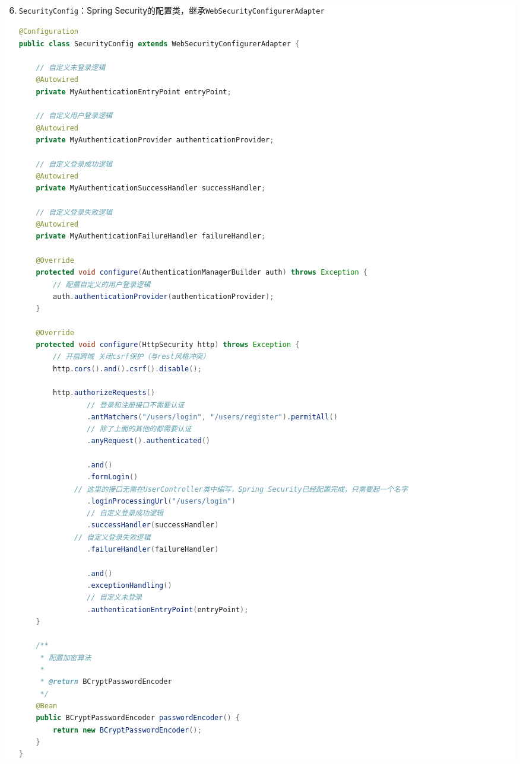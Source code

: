 6. `SecurityConfig`：Spring Security的配置类，继承`WebSecurityConfigurerAdapter`

   ```java
   @Configuration
   public class SecurityConfig extends WebSecurityConfigurerAdapter {
       
       // 自定义未登录逻辑
       @Autowired
       private MyAuthenticationEntryPoint entryPoint;
   
       // 自定义用户登录逻辑
       @Autowired
       private MyAuthenticationProvider authenticationProvider;
   
       // 自定义登录成功逻辑
       @Autowired
       private MyAuthenticationSuccessHandler successHandler;
   
       // 自定义登录失败逻辑
       @Autowired
       private MyAuthenticationFailureHandler failureHandler;
   
       @Override
       protected void configure(AuthenticationManagerBuilder auth) throws Exception {
           // 配置自定义的用户登录逻辑
           auth.authenticationProvider(authenticationProvider);
       }
   
       @Override
       protected void configure(HttpSecurity http) throws Exception {
           // 开启跨域 关闭csrf保护（与rest风格冲突）
           http.cors().and().csrf().disable();
   
           http.authorizeRequests()
                   // 登录和注册接口不需要认证
                   .antMatchers("/users/login", "/users/register").permitAll()
                   // 除了上面的其他的都需要认证
                   .anyRequest().authenticated()
   
                   .and()
                   .formLogin()
               	// 这里的接口无需在UserController类中编写，Spring Security已经配置完成，只需要起一个名字
                   .loginProcessingUrl("/users/login")
                   // 自定义登录成功逻辑
                   .successHandler(successHandler)
               	// 自定义登录失败逻辑
                   .failureHandler(failureHandler)
   
                   .and()
                   .exceptionHandling()
                   // 自定义未登录
                   .authenticationEntryPoint(entryPoint);
       }
   
       /**
        * 配置加密算法
        *
        * @return BCryptPasswordEncoder
        */
       @Bean
       public BCryptPasswordEncoder passwordEncoder() {
           return new BCryptPasswordEncoder();
       }
   }
   ```